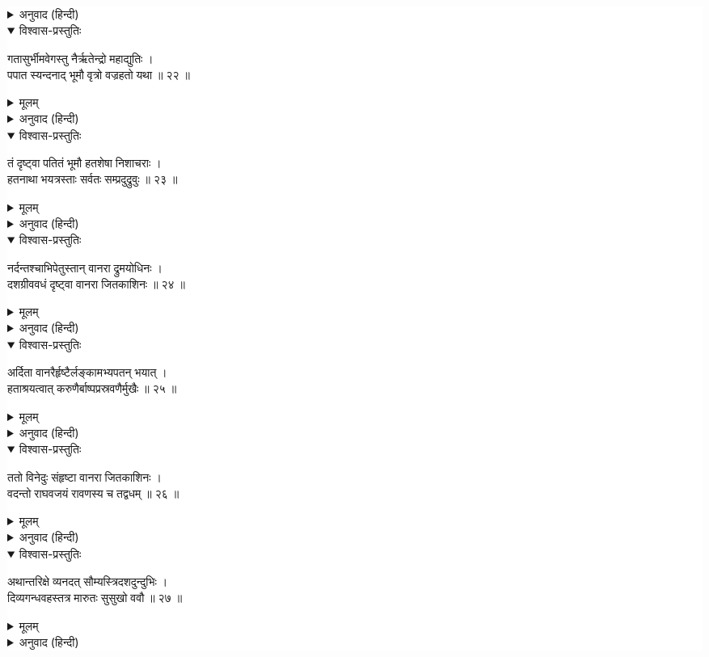 <details><summary>अनुवाद (हिन्दी)</summary></details>

<details open><summary>विश्वास-प्रस्तुतिः</summary>

गतासुर्भीमवेगस्तु नैर्ऋतेन्द्रो महाद्युतिः ।  
पपात स्यन्दनाद् भूमौ वृत्रो वज्रहतो यथा ॥ २२ ॥
</details>

<details><summary>मूलम्</summary></details>

<details><summary>अनुवाद (हिन्दी)</summary></details>

<details open><summary>विश्वास-प्रस्तुतिः</summary>

तं दृष्ट्वा पतितं भूमौ हतशेषा निशाचराः ।  
हतनाथा भयत्रस्ताः सर्वतः सम्प्रदुद्रुवुः ॥ २३ ॥
</details>

<details><summary>मूलम्</summary></details>

<details><summary>अनुवाद (हिन्दी)</summary></details>

<details open><summary>विश्वास-प्रस्तुतिः</summary>

नर्दन्तश्चाभिपेतुस्तान् वानरा द्रुमयोधिनः ।  
दशग्रीववधं दृष्ट्वा वानरा जितकाशिनः ॥ २४ ॥
</details>

<details><summary>मूलम्</summary></details>

<details><summary>अनुवाद (हिन्दी)</summary></details>

<details open><summary>विश्वास-प्रस्तुतिः</summary>

अर्दिता वानरैर्हृष्टैर्लङ्कामभ्यपतन् भयात् ।  
हताश्रयत्वात् करुणैर्बाष्पप्रस्रवणैर्मुखैः ॥ २५ ॥
</details>

<details><summary>मूलम्</summary></details>

<details><summary>अनुवाद (हिन्दी)</summary></details>

<details open><summary>विश्वास-प्रस्तुतिः</summary>

ततो विनेदुः संहृष्टा वानरा जितकाशिनः ।  
वदन्तो राघवजयं रावणस्य च तद्वधम् ॥ २६ ॥
</details>

<details><summary>मूलम्</summary></details>

<details><summary>अनुवाद (हिन्दी)</summary></details>

<details open><summary>विश्वास-प्रस्तुतिः</summary>

अथान्तरिक्षे व्यनदत् सौम्यस्त्रिदशदुन्दुभिः ।  
दिव्यगन्धवहस्तत्र मारुतः सुसुखो ववौ ॥ २७ ॥
</details>

<details><summary>मूलम्</summary></details>

<details><summary>अनुवाद (हिन्दी)</summary></details>
